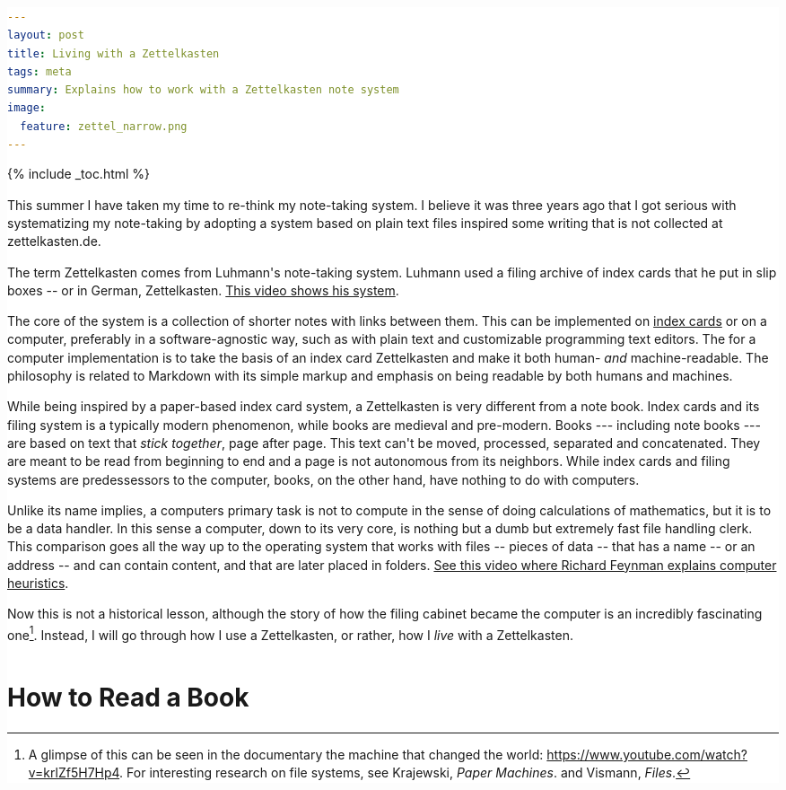 ```yaml
---
layout: post
title: Living with a Zettelkasten
tags: meta
summary: Explains how to work with a Zettelkasten note system
image:
  feature: zettel_narrow.png
---
```


{% include _toc.html %}

This summer I have taken my time to re-think my note-taking system. I believe it was three years ago that I got serious with systematizing my note-taking by adopting a system based on plain text files inspired some writing that is not collected at zettelkasten.de.

The term Zettelkasten comes from Luhmann's note-taking system. Luhmann used a filing archive of index cards that he put in slip boxes -- or in German, Zettelkasten. [This video shows his system](https://www.youtube.com/watch?v=mCFP5i_0ibE).

<iframe width="560" height="315" src="https://www.youtube.com/embed/mCFP5i_0ibE" frameborder="0" allowfullscreen></iframe>

The core of the system is a collection of shorter notes with links between them. This can be implemented on [index cards](https://unclutterer.com/2014/06/17/the-pile-of-index-cards-poic-system/) or on a computer, preferably in a software-agnostic way, such as with plain text and customizable programming text editors. The for a computer implementation is to take the basis of an index card Zettelkasten and make it both human- *and* machine-readable. The philosophy is related to Markdown with its simple markup and emphasis on being readable by both humans and machines.

While being inspired by a paper-based index card system, a Zettelkasten is very different from a note book. Index cards and its filing system is a typically modern phenomenon, while books are medieval and pre-modern. Books --- including note books --- are based on text that *stick together*, page after page. This text can't be moved, processed, separated and concatenated. They are meant to be read from beginning to end and a page is not autonomous from its neighbors. While index cards and filing systems are predessessors to the computer, books, on the other hand, have nothing to do with computers.

Unlike its name implies, a computers primary task is not to compute in the sense of doing calculations of mathematics, but it is to be a data handler. In this sense a computer, down to its very core, is nothing but a dumb but extremely fast file handling clerk. This comparison goes all the way up to the operating system that works with files -- pieces of data -- that has a name -- or an address -- and can contain content, and that are later placed in folders. [See this video where Richard Feynman explains computer heuristics](https://www.youtube.com/watch?v=EKWGGDXe5MA).

<iframe width="560" height="315" src="https://www.youtube.com/embed/EKWGGDXe5MA" frameborder="0" allowfullscreen></iframe>

Now this is not a historical lesson, although the story of how the filing cabinet became the computer is an incredibly fascinating one[^1]. Instead, I will go through how I use a Zettelkasten, or rather, how I *live* with a Zettelkasten.

# How to Read a Book


[^1]: A glimpse of this can be seen in the documentary the machine that changed the world: https://www.youtube.com/watch?v=krlZf5H7Hp4. For interesting research on file systems, see Krajewski, *Paper Machines*. and Vismann, *Files*.
[^2]: http://zettelkasten.de/posts/learn-faster-by-writing-zettel-notes/
[^3]: http://zettelkasten.de/posts/create-zettel-from-reading-notes/
[^4]: http://zettelkasten.de/posts/create-zettel-from-reading-notes/
[^5]: http://zettelkasten.de/posts/reading-putting-it-all-together/
[^6]: http://zettelkasten.de/posts/how-to-write-notes-you-can-understand/
[^7]: http://zettelkasten.de/posts/zettelkasten-building-blocks/
[^8]: http://zettelkasten.de/posts/zettelkasten-building-blocks/\#comment-1391701606
[^9]: http://zettelkasten.de/posts/no-categories/
[^10]: http://zettelkasten.de/posts/zettelkasten-building-blocks/\#comment-1647837883
[^11]: http://zettelkasten.de/posts/collectors-fallacy
[^12]: Derrida and Prenowitz, *Archive Fever*.
[^13]: http://zettelkasten.de/posts/ease-into-writing/